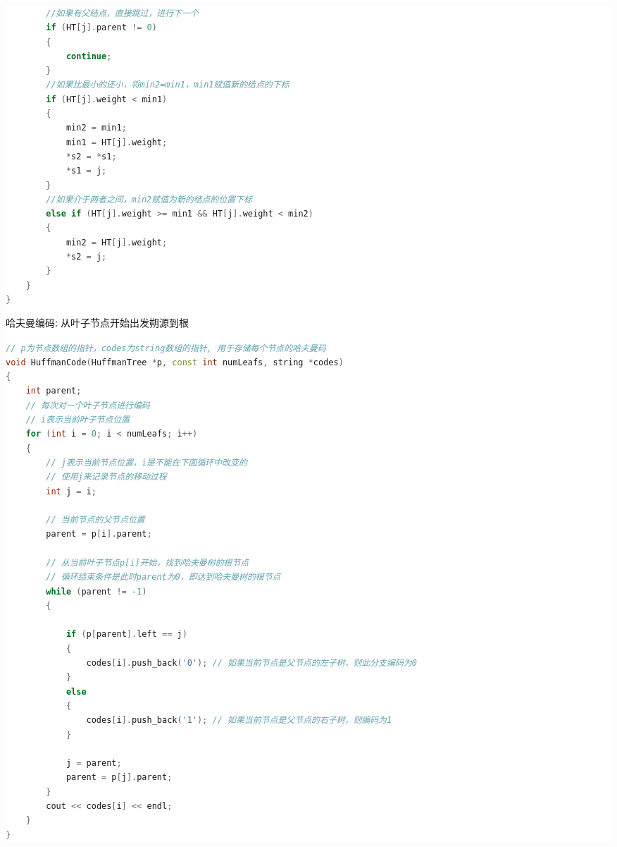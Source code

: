 ```c++
		//如果有父结点，直接跳过，进行下一个
		if (HT[j].parent != 0)
		{
			continue;
		}
		//如果比最小的还小，将min2=min1，min1赋值新的结点的下标
		if (HT[j].weight < min1)
		{
			min2 = min1;
			min1 = HT[j].weight;
			*s2 = *s1;
			*s1 = j;
		}
		//如果介于两者之间，min2赋值为新的结点的位置下标
		else if (HT[j].weight >= min1 && HT[j].weight < min2)
		{
			min2 = HT[j].weight;
			*s2 = j;
		}
	}
}
```
哈夫曼编码:
从叶子节点开始出发朔源到根
```c++
// p为节点数组的指针，codes为string数组的指针, 用于存储每个节点的哈夫曼码
void HuffmanCode(HuffmanTree *p, const int numLeafs, string *codes)
{
	int parent;
	// 每次对一个叶子节点进行编码
	// i表示当前叶子节点位置
	for (int i = 0; i < numLeafs; i++)
	{
		// j表示当前节点位置，i是不能在下面循环中改变的
		// 使用j来记录节点的移动过程
		int j = i;

		// 当前节点的父节点位置
		parent = p[i].parent;

		// 从当前叶子节点p[i]开始，找到哈夫曼树的根节点
		// 循环结束条件是此时parent为0，即达到哈夫曼树的根节点
		while (parent != -1)
		{
			
			if (p[parent].left == j)
			{
				codes[i].push_back('0'); // 如果当前节点是父节点的左子树，则此分支编码为0
			}
			else
			{
				codes[i].push_back('1'); // 如果当前节点是父节点的右子树，则编码为1
			}

			j = parent;
			parent = p[j].parent;
		}
		cout << codes[i] << endl;
	}
}
```
